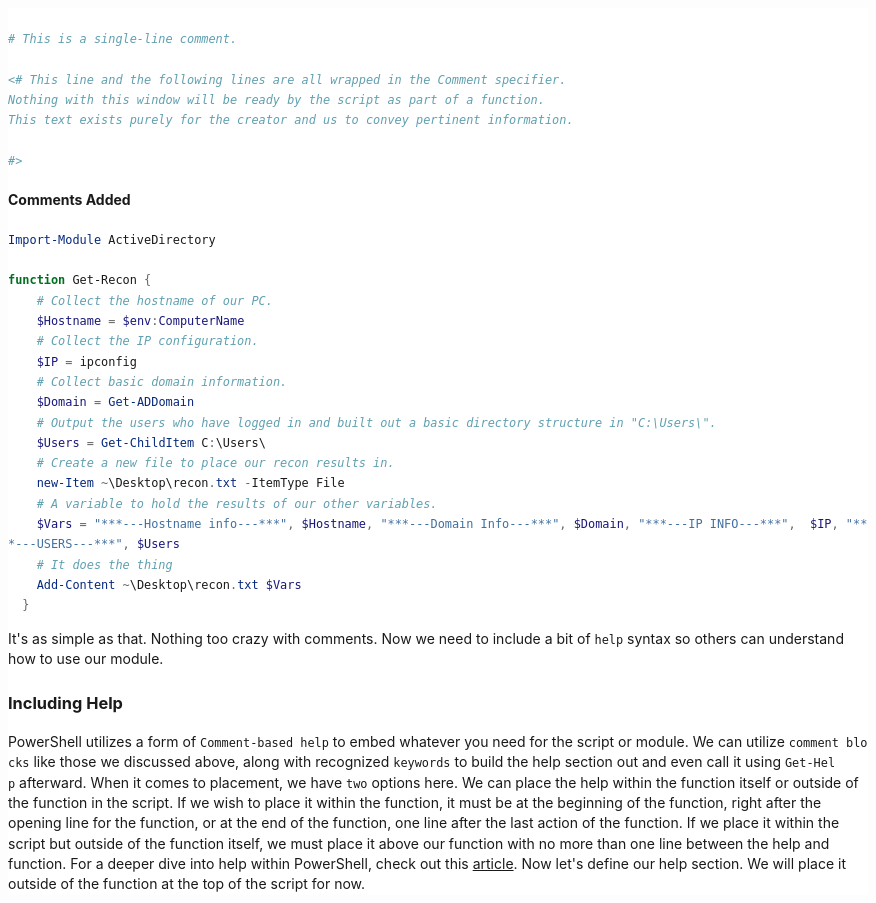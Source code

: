 ```powershell

# This is a single-line comment.  

<# This line and the following lines are all wrapped in the Comment specifier. 
Nothing with this window will be ready by the script as part of a function.
This text exists purely for the creator and us to convey pertinent information.

#>  
```

#### Comments Added

```powershell
Import-Module ActiveDirectory

function Get-Recon {  
    # Collect the hostname of our PC.
    $Hostname = $env:ComputerName  
    # Collect the IP configuration.
    $IP = ipconfig
    # Collect basic domain information.
    $Domain = Get-ADDomain 
    # Output the users who have logged in and built out a basic directory structure in "C:\Users\".
    $Users = Get-ChildItem C:\Users\
    # Create a new file to place our recon results in.
    new-Item ~\Desktop\recon.txt -ItemType File 
    # A variable to hold the results of our other variables. 
    $Vars = "***---Hostname info---***", $Hostname, "***---Domain Info---***", $Domain, "***---IP INFO---***",  $IP, "***---USERS---***", $Users
    # It does the thing 
    Add-Content ~\Desktop\recon.txt $Vars
  } 
```

It's as simple as that. Nothing too crazy with comments. Now we need to include a bit of `help` syntax so others can understand how to use our module.

### Including Help

PowerShell utilizes a form of `Comment-based help` to embed whatever you need for the script or module. We can utilize `comment blocks` like those we discussed above, along with recognized `keywords` to build the help section out and even call it using `Get-Help` afterward. When it comes to placement, we have `two` options here. We can place the help within the function itself or outside of the function in the script. If we wish to place it within the function, it must be at the beginning of the function, right after the opening line for the function, or at the end of the function, one line after the last action of the function. If we place it within the script but outside of the function itself, we must place it above our function with no more than one line between the help and function. For a deeper dive into help within PowerShell, check out this [article](https://learn.microsoft.com/en-us/powershell/scripting/developer/help/writing-help-for-windows-powershell-scripts-and-functions?view=powershell-7.2). Now let's define our help section. We will place it outside of the function at the top of the script for now.
